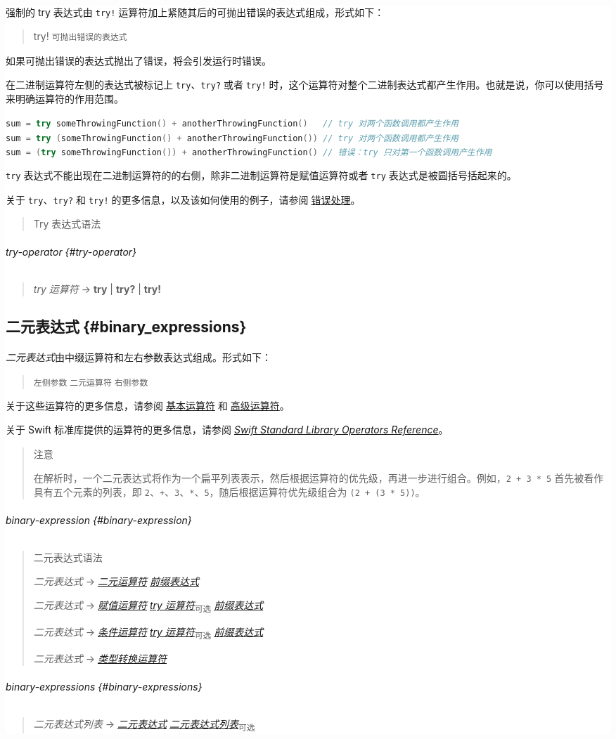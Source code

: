 强制的 try 表达式由 `try!` 运算符加上紧随其后的可抛出错误的表达式组成，形式如下：

> try! `可抛出错误的表达式`
> 

如果可抛出错误的表达式抛出了错误，将会引发运行时错误。

在二进制运算符左侧的表达式被标记上 `try`、`try?` 或者 `try!` 时，这个运算符对整个二进制表达式都产生作用。也就是说，你可以使用括号来明确运算符的作用范围。

```swift
sum = try someThrowingFunction() + anotherThrowingFunction()   // try 对两个函数调用都产生作用
sum = try (someThrowingFunction() + anotherThrowingFunction()) // try 对两个函数调用都产生作用
sum = (try someThrowingFunction()) + anotherThrowingFunction() // 错误：try 只对第一个函数调用产生作用
```

`try` 表达式不能出现在二进制运算符的的右侧，除非二进制运算符是赋值运算符或者 `try` 表达式是被圆括号括起来的。

关于 `try`、`try?` 和 `try!` 的更多信息，以及该如何使用的例子，请参阅 [错误处理](../chapter2/17_Error_Handling.md)。
> Try 表达式语法
> 
###### try-operator {#try-operator}
> *try 运算符* → **try** | **try?** | **try!**
> 

## 二元表达式 {#binary_expressions}
*二元表达式*由中缀运算符和左右参数表达式组成。形式如下：

> `左侧参数` `二元运算符` `右侧参数`
> 

关于这些运算符的更多信息，请参阅 [基本运算符](../chapter2/02_Basic_Operators.md) 和 [高级运算符](../chapter2/26_Advanced_Operators.md)。

关于 Swift 标准库提供的运算符的更多信息，请参阅 [*Swift Standard Library Operators Reference*](./https://developer.apple.com/library/prerelease/ios/documentation/Swift/Reference/Swift_StandardLibrary_Operators/index.md#//apple_ref/doc/uid/TP40016054)。

> 注意
> 
> 在解析时，一个二元表达式将作为一个扁平列表表示，然后根据运算符的优先级，再进一步进行组合。例如，`2 + 3 * 5` 首先被看作具有五个元素的列表，即 `2`、`+`、`3`、`*`、`5`，随后根据运算符优先级组合为 `(2 + (3 * 5))`。
> 

###### binary-expression {#binary-expression}
> 二元表达式语法
> 
> *二元表达式* → [*二元运算符*](./02_Lexical_Structure.md#binary-operator) [*前缀表达式*](#prefix-expression)
> 
> *二元表达式* → [*赋值运算符*](#assignment-operator) [*try 运算符*](#try-operator)<sub>可选</sub> [*前缀表达式*](#prefix-expression)
> 
> *二元表达式* → [*条件运算符*](#conditional-operator) [*try 运算符*](#try-operator)<sub>可选</sub> [*前缀表达式*](#prefix-expression)
> 
> *二元表达式* → [*类型转换运算符*](#type-casting-operator)
> 
###### binary-expressions {#binary-expressions}
> *二元表达式列表* → [*二元表达式*](#binary-expression) [*二元表达式列表*](#binary-expressions)<sub>可选</sub>
> 
